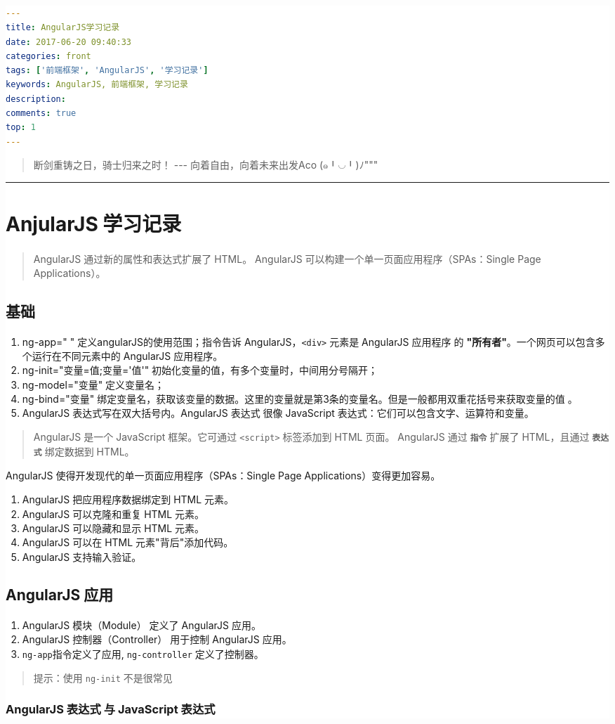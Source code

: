 ```yaml
---
title: AngularJS学习记录
date: 2017-06-20 09:40:33
categories: front
tags: ['前端框架', 'AngularJS', '学习记录']
keywords: AngularJS, 前端框架, 学习记录
description:
comments: true
top: 1
---
```

> 断剑重铸之日，骑士归来之时！   --- 向着自由，向着未来出发Aco (๑╹◡╹)ﾉ"""

---
# AnjularJS 学习记录

<iframe frameborder="no" border="0" marginwidth="0" marginheight="0" width=330 height=86 src="//music.163.com/outchain/player?type=2&id=28949843&auto=0&height=66"></iframe>

> AngularJS 通过新的属性和表达式扩展了 HTML。
AngularJS 可以构建一个单一页面应用程序（SPAs：Single Page Applications）。

## 基础

1. ng-app=" "  定义angularJS的使用范围；指令告诉 AngularJS，`<div>` 元素是 AngularJS 应用程序 的 **"所有者"**。一个网页可以包含多个运行在不同元素中的 AngularJS 应用程序。
2. ng-init="变量=值;变量='值'"  初始化变量的值，有多个变量时，中间用分号隔开；
3. ng-model="变量"  定义变量名；
4. ng-bind="变量"  绑定变量名，获取该变量的数据。这里的变量就是第3条的变量名。但是一般都用双重花括号来获取变量的值 。
5. AngularJS 表达式写在双大括号内。AngularJS 表达式 很像 JavaScript 表达式：它们可以包含文字、运算符和变量。



> AngularJS 是一个 JavaScript 框架。它可通过 `<script>` 标签添加到 HTML 页面。
AngularJS 通过 **`指令`** 扩展了 HTML，且通过 **`表达式`** 绑定数据到 HTML。

AngularJS 使得开发现代的单一页面应用程序（SPAs：Single Page Applications）变得更加容易。
1. AngularJS 把应用程序数据绑定到 HTML 元素。
2. AngularJS 可以克隆和重复 HTML 元素。
3. AngularJS 可以隐藏和显示 HTML 元素。
4. AngularJS 可以在 HTML 元素"背后"添加代码。
5. AngularJS 支持输入验证。

## AngularJS 应用

1. AngularJS 模块（Module） 定义了 AngularJS 应用。
2. AngularJS 控制器（Controller） 用于控制 AngularJS 应用。
3. `ng-app`指令定义了应用, `ng-controller` 定义了控制器。

> 提示：使用 `ng-init` 不是很常见

### AngularJS 表达式 与 JavaScript 表达式
